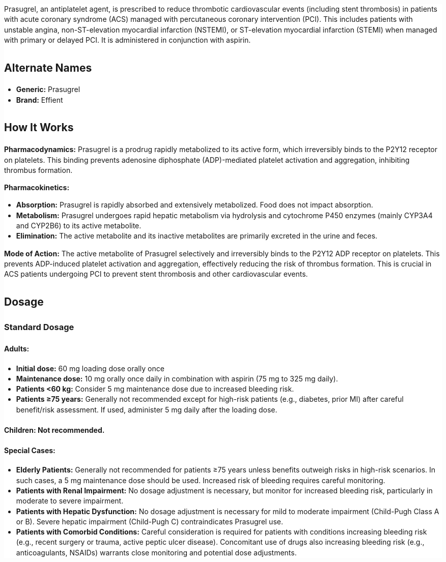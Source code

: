 Prasugrel, an antiplatelet agent, is prescribed to reduce thrombotic cardiovascular events (including stent thrombosis) in patients with acute coronary syndrome (ACS) managed with percutaneous coronary intervention (PCI). This includes patients with unstable angina, non-ST-elevation myocardial infarction (NSTEMI), or ST-elevation myocardial infarction (STEMI) when managed with primary or delayed PCI.  It is administered in conjunction with aspirin.

## **Alternate Names**

* **Generic:** Prasugrel
* **Brand:** Effient

## **How It Works**

**Pharmacodynamics:** Prasugrel is a prodrug rapidly metabolized to its active form, which irreversibly binds to the P2Y12 receptor on platelets. This binding prevents adenosine diphosphate (ADP)-mediated platelet activation and aggregation, inhibiting thrombus formation.

**Pharmacokinetics:**

* **Absorption:** Prasugrel is rapidly absorbed and extensively metabolized. Food does not impact absorption.
* **Metabolism:** Prasugrel undergoes rapid hepatic metabolism via hydrolysis and cytochrome P450 enzymes (mainly CYP3A4 and CYP2B6) to its active metabolite.
* **Elimination:**  The active metabolite and its inactive metabolites are primarily excreted in the urine and feces.

**Mode of Action:**  The active metabolite of Prasugrel selectively and irreversibly binds to the P2Y12 ADP receptor on platelets. This prevents ADP-induced platelet activation and aggregation, effectively reducing the risk of thrombus formation. This is crucial in ACS patients undergoing PCI to prevent stent thrombosis and other cardiovascular events.

## **Dosage**

### **Standard Dosage**

#### **Adults:**

* **Initial dose:** 60 mg loading dose orally once
* **Maintenance dose:** 10 mg orally once daily in combination with aspirin (75 mg to 325 mg daily).
* **Patients <60 kg:** Consider 5 mg maintenance dose due to increased bleeding risk.
* **Patients ≥75 years:** Generally not recommended except for high-risk patients (e.g., diabetes, prior MI) after careful benefit/risk assessment. If used, administer 5 mg daily after the loading dose.

#### **Children:** Not recommended.

#### **Special Cases:**

* **Elderly Patients:**  Generally not recommended for patients ≥75 years unless benefits outweigh risks in high-risk scenarios. In such cases, a 5 mg maintenance dose should be used. Increased risk of bleeding requires careful monitoring.
* **Patients with Renal Impairment:** No dosage adjustment is necessary, but monitor for increased bleeding risk, particularly in moderate to severe impairment.
* **Patients with Hepatic Dysfunction:**  No dosage adjustment is necessary for mild to moderate impairment (Child-Pugh Class A or B).  Severe hepatic impairment (Child-Pugh C) contraindicates Prasugrel use.
* **Patients with Comorbid Conditions:** Careful consideration is required for patients with conditions increasing bleeding risk (e.g., recent surgery or trauma, active peptic ulcer disease). Concomitant use of drugs also increasing bleeding risk (e.g., anticoagulants, NSAIDs) warrants close monitoring and potential dose adjustments.
